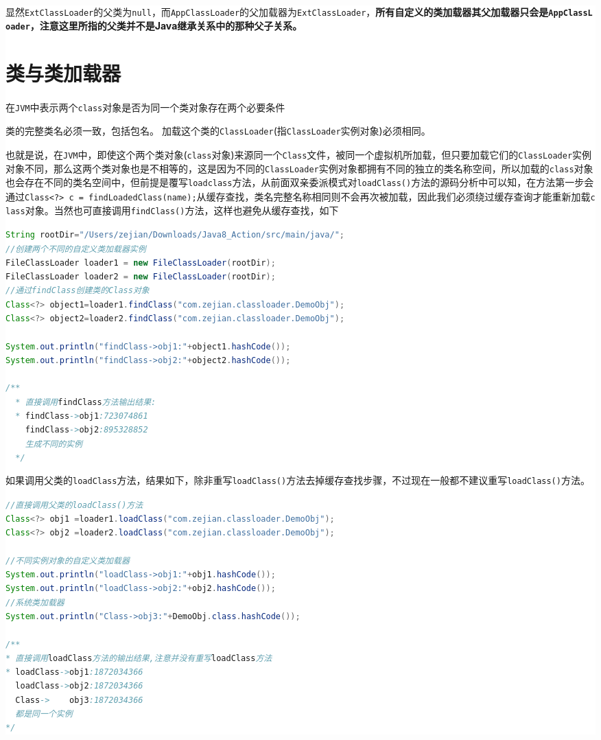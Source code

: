 显然`ExtClassLoader`的父类为`null`，而`AppClassLoader`的父加载器为`ExtClassLoader`，**所有自定义的类加载器其父加载器只会是`AppClassLoader`，注意这里所指的父类并不是Java继承关系中的那种父子关系。**

# 类与类加载器

在`JVM`中表示两个`class`对象是否为同一个类对象存在两个必要条件

类的完整类名必须一致，包括包名。
加载这个类的`ClassLoader`(指`ClassLoader`实例对象)必须相同。

也就是说，在`JVM`中，即使这个两个类对象(`class`对象)来源同一个`Class`文件，被同一个虚拟机所加载，但只要加载它们的`ClassLoader`实例对象不同，那么这两个类对象也是不相等的，这是因为不同的`ClassLoader`实例对象都拥有不同的独立的类名称空间，所以加载的`class`对象也会存在不同的类名空间中，但前提是覆写`loadclass`方法，从前面双亲委派模式对`loadClass()`方法的源码分析中可以知，在方法第一步会通过`Class<?> c = findLoadedClass(name);`从缓存查找，类名完整名称相同则不会再次被加载，因此我们必须绕过缓存查询才能重新加载`class`对象。当然也可直接调用`findClass()`方法，这样也避免从缓存查找，如下

```java
String rootDir="/Users/zejian/Downloads/Java8_Action/src/main/java/";
//创建两个不同的自定义类加载器实例
FileClassLoader loader1 = new FileClassLoader(rootDir);
FileClassLoader loader2 = new FileClassLoader(rootDir);
//通过findClass创建类的Class对象
Class<?> object1=loader1.findClass("com.zejian.classloader.DemoObj");
Class<?> object2=loader2.findClass("com.zejian.classloader.DemoObj");

System.out.println("findClass->obj1:"+object1.hashCode());
System.out.println("findClass->obj2:"+object2.hashCode());

/**
  * 直接调用findClass方法输出结果:
  * findClass->obj1:723074861
    findClass->obj2:895328852
    生成不同的实例
  */
```

如果调用父类的`loadClass`方法，结果如下，除非重写`loadClass()`方法去掉缓存查找步骤，不过现在一般都不建议重写`loadClass()`方法。

```java
//直接调用父类的loadClass()方法
Class<?> obj1 =loader1.loadClass("com.zejian.classloader.DemoObj");
Class<?> obj2 =loader2.loadClass("com.zejian.classloader.DemoObj");

//不同实例对象的自定义类加载器
System.out.println("loadClass->obj1:"+obj1.hashCode());
System.out.println("loadClass->obj2:"+obj2.hashCode());
//系统类加载器
System.out.println("Class->obj3:"+DemoObj.class.hashCode());

/**
* 直接调用loadClass方法的输出结果,注意并没有重写loadClass方法
* loadClass->obj1:1872034366
  loadClass->obj2:1872034366
  Class->    obj3:1872034366
  都是同一个实例
*/
```
